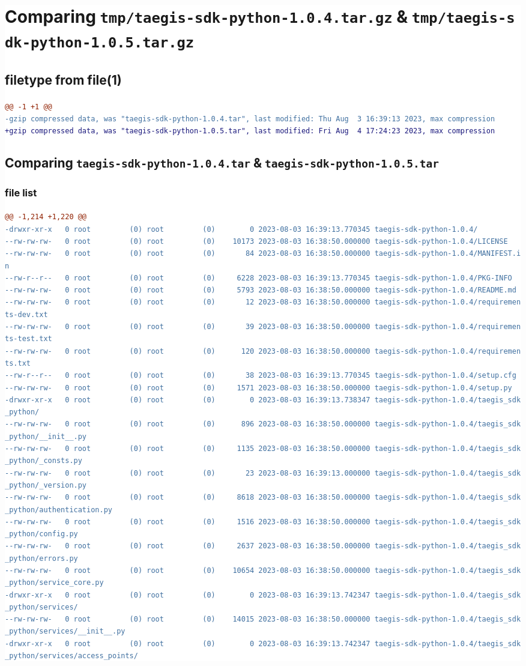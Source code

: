 # Comparing `tmp/taegis-sdk-python-1.0.4.tar.gz` & `tmp/taegis-sdk-python-1.0.5.tar.gz`

## filetype from file(1)

```diff
@@ -1 +1 @@
-gzip compressed data, was "taegis-sdk-python-1.0.4.tar", last modified: Thu Aug  3 16:39:13 2023, max compression
+gzip compressed data, was "taegis-sdk-python-1.0.5.tar", last modified: Fri Aug  4 17:24:23 2023, max compression
```

## Comparing `taegis-sdk-python-1.0.4.tar` & `taegis-sdk-python-1.0.5.tar`

### file list

```diff
@@ -1,214 +1,220 @@
-drwxr-xr-x   0 root         (0) root         (0)        0 2023-08-03 16:39:13.770345 taegis-sdk-python-1.0.4/
--rw-rw-rw-   0 root         (0) root         (0)    10173 2023-08-03 16:38:50.000000 taegis-sdk-python-1.0.4/LICENSE
--rw-rw-rw-   0 root         (0) root         (0)       84 2023-08-03 16:38:50.000000 taegis-sdk-python-1.0.4/MANIFEST.in
--rw-r--r--   0 root         (0) root         (0)     6228 2023-08-03 16:39:13.770345 taegis-sdk-python-1.0.4/PKG-INFO
--rw-rw-rw-   0 root         (0) root         (0)     5793 2023-08-03 16:38:50.000000 taegis-sdk-python-1.0.4/README.md
--rw-rw-rw-   0 root         (0) root         (0)       12 2023-08-03 16:38:50.000000 taegis-sdk-python-1.0.4/requirements-dev.txt
--rw-rw-rw-   0 root         (0) root         (0)       39 2023-08-03 16:38:50.000000 taegis-sdk-python-1.0.4/requirements-test.txt
--rw-rw-rw-   0 root         (0) root         (0)      120 2023-08-03 16:38:50.000000 taegis-sdk-python-1.0.4/requirements.txt
--rw-r--r--   0 root         (0) root         (0)       38 2023-08-03 16:39:13.770345 taegis-sdk-python-1.0.4/setup.cfg
--rw-rw-rw-   0 root         (0) root         (0)     1571 2023-08-03 16:38:50.000000 taegis-sdk-python-1.0.4/setup.py
-drwxr-xr-x   0 root         (0) root         (0)        0 2023-08-03 16:39:13.738347 taegis-sdk-python-1.0.4/taegis_sdk_python/
--rw-rw-rw-   0 root         (0) root         (0)      896 2023-08-03 16:38:50.000000 taegis-sdk-python-1.0.4/taegis_sdk_python/__init__.py
--rw-rw-rw-   0 root         (0) root         (0)     1135 2023-08-03 16:38:50.000000 taegis-sdk-python-1.0.4/taegis_sdk_python/_consts.py
--rw-rw-rw-   0 root         (0) root         (0)       23 2023-08-03 16:39:13.000000 taegis-sdk-python-1.0.4/taegis_sdk_python/_version.py
--rw-rw-rw-   0 root         (0) root         (0)     8618 2023-08-03 16:38:50.000000 taegis-sdk-python-1.0.4/taegis_sdk_python/authentication.py
--rw-rw-rw-   0 root         (0) root         (0)     1516 2023-08-03 16:38:50.000000 taegis-sdk-python-1.0.4/taegis_sdk_python/config.py
--rw-rw-rw-   0 root         (0) root         (0)     2637 2023-08-03 16:38:50.000000 taegis-sdk-python-1.0.4/taegis_sdk_python/errors.py
--rw-rw-rw-   0 root         (0) root         (0)    10654 2023-08-03 16:38:50.000000 taegis-sdk-python-1.0.4/taegis_sdk_python/service_core.py
-drwxr-xr-x   0 root         (0) root         (0)        0 2023-08-03 16:39:13.742347 taegis-sdk-python-1.0.4/taegis_sdk_python/services/
--rw-rw-rw-   0 root         (0) root         (0)    14015 2023-08-03 16:38:50.000000 taegis-sdk-python-1.0.4/taegis_sdk_python/services/__init__.py
-drwxr-xr-x   0 root         (0) root         (0)        0 2023-08-03 16:39:13.742347 taegis-sdk-python-1.0.4/taegis_sdk_python/services/access_points/
```